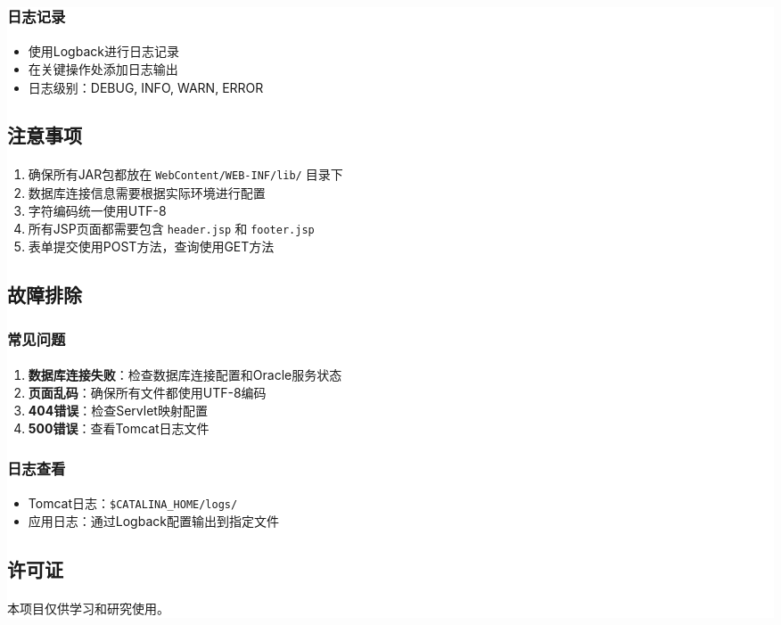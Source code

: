 ### 日志记录
- 使用Logback进行日志记录
- 在关键操作处添加日志输出
- 日志级别：DEBUG, INFO, WARN, ERROR

## 注意事项

1. 确保所有JAR包都放在 `WebContent/WEB-INF/lib/` 目录下
2. 数据库连接信息需要根据实际环境进行配置
3. 字符编码统一使用UTF-8
4. 所有JSP页面都需要包含 `header.jsp` 和 `footer.jsp`
5. 表单提交使用POST方法，查询使用GET方法

## 故障排除

### 常见问题
1. **数据库连接失败**：检查数据库连接配置和Oracle服务状态
2. **页面乱码**：确保所有文件都使用UTF-8编码
3. **404错误**：检查Servlet映射配置
4. **500错误**：查看Tomcat日志文件

### 日志查看
- Tomcat日志：`$CATALINA_HOME/logs/`
- 应用日志：通过Logback配置输出到指定文件

## 许可证

本项目仅供学习和研究使用。
